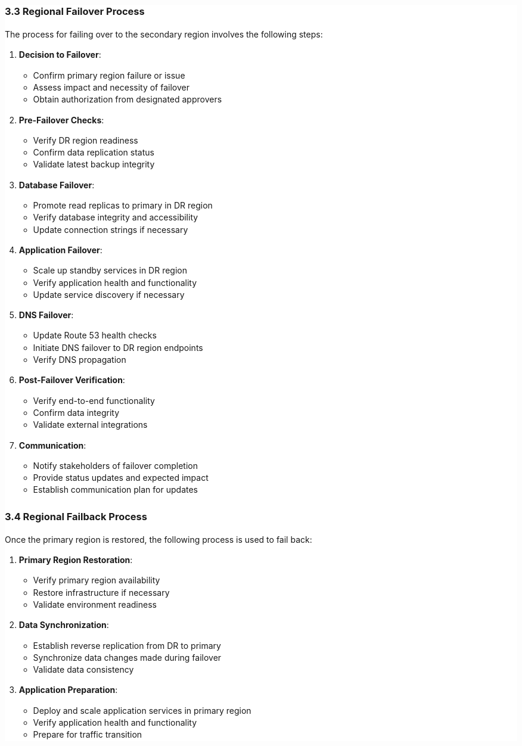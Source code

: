 ### 3.3 Regional Failover Process

The process for failing over to the secondary region involves the following steps:

1. **Decision to Failover**:
   - Confirm primary region failure or issue
   - Assess impact and necessity of failover
   - Obtain authorization from designated approvers

2. **Pre-Failover Checks**:
   - Verify DR region readiness
   - Confirm data replication status
   - Validate latest backup integrity

3. **Database Failover**:
   - Promote read replicas to primary in DR region
   - Verify database integrity and accessibility
   - Update connection strings if necessary

4. **Application Failover**:
   - Scale up standby services in DR region
   - Verify application health and functionality
   - Update service discovery if necessary

5. **DNS Failover**:
   - Update Route 53 health checks
   - Initiate DNS failover to DR region endpoints
   - Verify DNS propagation

6. **Post-Failover Verification**:
   - Verify end-to-end functionality
   - Confirm data integrity
   - Validate external integrations

7. **Communication**:
   - Notify stakeholders of failover completion
   - Provide status updates and expected impact
   - Establish communication plan for updates

### 3.4 Regional Failback Process

Once the primary region is restored, the following process is used to fail back:

1. **Primary Region Restoration**:
   - Verify primary region availability
   - Restore infrastructure if necessary
   - Validate environment readiness

2. **Data Synchronization**:
   - Establish reverse replication from DR to primary
   - Synchronize data changes made during failover
   - Validate data consistency

3. **Application Preparation**:
   - Deploy and scale application services in primary region
   - Verify application health and functionality
   - Prepare for traffic transition
